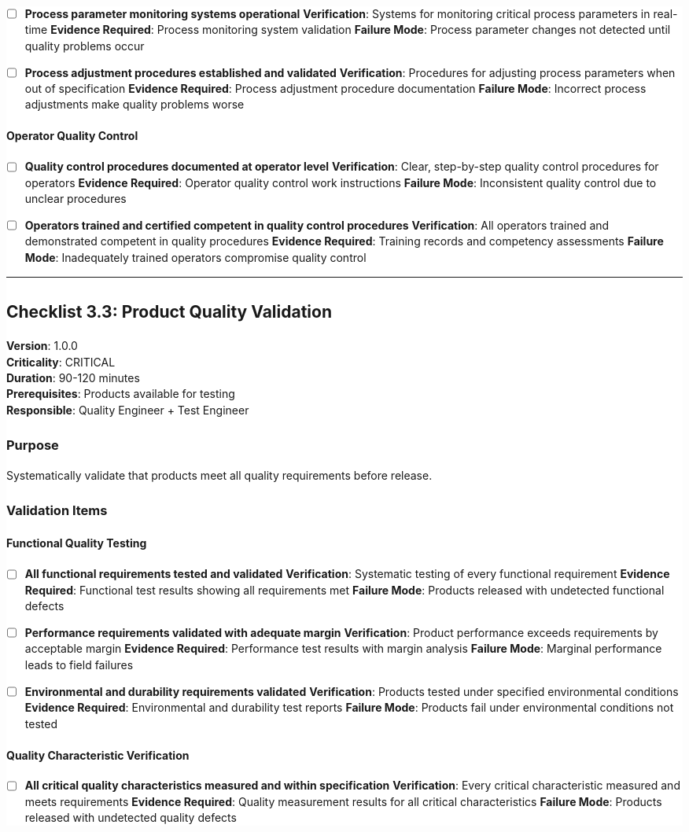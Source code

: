 - [ ] **Process parameter monitoring systems operational**
  **Verification**: Systems for monitoring critical process parameters in real-time
  **Evidence Required**: Process monitoring system validation
  **Failure Mode**: Process parameter changes not detected until quality problems occur

- [ ] **Process adjustment procedures established and validated**
  **Verification**: Procedures for adjusting process parameters when out of specification
  **Evidence Required**: Process adjustment procedure documentation
  **Failure Mode**: Incorrect process adjustments make quality problems worse

#### Operator Quality Control
- [ ] **Quality control procedures documented at operator level**
  **Verification**: Clear, step-by-step quality control procedures for operators
  **Evidence Required**: Operator quality control work instructions
  **Failure Mode**: Inconsistent quality control due to unclear procedures

- [ ] **Operators trained and certified competent in quality control procedures**
  **Verification**: All operators trained and demonstrated competent in quality procedures
  **Evidence Required**: Training records and competency assessments
  **Failure Mode**: Inadequately trained operators compromise quality control

---

## Checklist 3.3: Product Quality Validation

**Version**: 1.0.0  
**Criticality**: CRITICAL  
**Duration**: 90-120 minutes  
**Prerequisites**: Products available for testing  
**Responsible**: Quality Engineer + Test Engineer

### Purpose
Systematically validate that products meet all quality requirements before release.

### Validation Items

#### Functional Quality Testing
- [ ] **All functional requirements tested and validated**
  **Verification**: Systematic testing of every functional requirement
  **Evidence Required**: Functional test results showing all requirements met
  **Failure Mode**: Products released with undetected functional defects

- [ ] **Performance requirements validated with adequate margin**
  **Verification**: Product performance exceeds requirements by acceptable margin
  **Evidence Required**: Performance test results with margin analysis
  **Failure Mode**: Marginal performance leads to field failures

- [ ] **Environmental and durability requirements validated**
  **Verification**: Products tested under specified environmental conditions
  **Evidence Required**: Environmental and durability test reports
  **Failure Mode**: Products fail under environmental conditions not tested

#### Quality Characteristic Verification
- [ ] **All critical quality characteristics measured and within specification**
  **Verification**: Every critical characteristic measured and meets requirements
  **Evidence Required**: Quality measurement results for all critical characteristics
  **Failure Mode**: Products released with undetected quality defects

